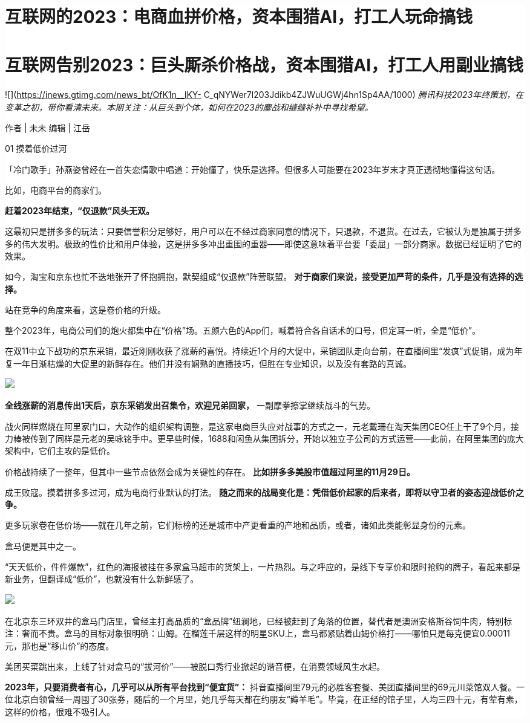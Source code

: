 # 互联网的2023：电商血拼价格，资本围猎AI，打工人玩命搞钱

# 互联网告别2023：巨头厮杀价格战，资本围猎AI，打工人用副业搞钱

![](https://inews.gtimg.com/news_bt/OfK1n__lKY-
C_qNYWer7l203Jdikb4ZJWuUGWj4hn1Sp4AA/1000)
_腾讯科技2023年终策划，在变革之初，带你看清未来。本期关注：从巨头到个体，如何在2023的鏖战和缝缝补补中寻找希望。_

作者 | 未未 编辑 | 江岳

01 摸着低价过河

「冷门歌手」孙燕姿曾经在一首失恋情歌中唱道：开始懂了，快乐是选择。但很多人可能要在2023年岁末才真正透彻地懂得这句话。

比如，电商平台的商家们。

**赶着2023年结束，“仅退款”风头无双。**

这最初只是拼多多的玩法：只要信誉积分足够好，用户可以在不经过商家同意的情况下，只退款，不退货。在过去，它被认为是独属于拼多多的伟大发明。极致的性价比和用户体验，这是拼多多冲出重围的重器——即使这意味着平台要「委屈」一部分商家。数据已经证明了它的效果。

如今，淘宝和京东也忙不迭地张开了怀抱拥抱，默契组成“仅退款”阵营联盟。 **对于商家们来说，接受更加严苛的条件，几乎是没有选择的选择。**

站在竞争的角度来看，这是卷价格的升级。

整个2023年，电商公司们的炮火都集中在“价格”场。五颜六色的App们，喊着符合各自话术的口号，但定耳一听，全是“低价”。

在双11中立下战功的京东采销，最近刚刚收获了涨薪的喜悦。持续近1个月的大促中，采销团队走向台前，在直播间里“发疯”式促销，成为年复一年日渐枯燥的大促里的新鲜存在。他们并没有娴熟的直播技巧，但胜在专业知识，以及没有套路的真诚。

![](https://inews.gtimg.com/news_bt/OYzAGHnF_DXsHi0tEc6iXdWPYJiIOsKDHd5dgxBc6ulL0AA/1000)

**全线涨薪的消息传出1天后，京东采销发出召集令，欢迎兄弟回家，** 一副摩拳擦掌继续战斗的气势。

战火同样燃烧在阿里家门口，大动作的组织架构调整，是这家电商巨头应对战事的方式之一，元老戴珊在淘天集团CEO任上干了9个月，接力棒被传到了同样是元老的吴咏铭手中。更早些时候，1688和闲鱼从集团拆分，开始以独立子公司的方式运营——此前，在阿里集团的庞大架构中，它们主攻的是低价。

价格战持续了一整年，但其中一些节点依然会成为关键性的存在。 **比如拼多多美股市值超过阿里的11月29日。**

成王败寇。摸着拼多多过河，成为电商行业默认的打法。 **随之而来的战局变化是：凭借低价起家的后来者，即将以守卫者的姿态迎战低价之争。**

更多玩家卷在低价场——就在几年之前，它们标榜的还是城市中产更看重的产地和品质，或者，诸如此类能彰显身份的元素。

盒马便是其中之一。

“天天低价，件件爆款”，红色的海报被挂在多家盒马超市的货架上，一片热烈。与之呼应的，是线下专享价和限时抢购的牌子，看起来都是新业务，但翻译成“低价”，也就没有什么新鲜感了。

![](https://inews.gtimg.com/news_bt/OAgOAbpWltn7flFUyRibDIgYM0YUnHFlKsEzHINLB0AXoAA/1000)

在北京东三环双井的盒马门店里，曾经主打高品质的“盒品牌”纽澜地，已经被赶到了角落的位置，替代者是澳洲安格斯谷饲牛肉，特别标注：奢而不贵。盒马的目标对象很明确：山姆。在榴莲千层这样的明星SKU上，盒马都紧贴着山姆价格打——哪怕只是每克便宜0.00011元，那也是“移山价”的态度。

美团买菜跳出来，上线了针对盒马的“拔河价”——被脱口秀行业掀起的谐音梗，在消费领域风生水起。

**2023年，只要消费者有心，几乎可以从所有平台找到“便宜货”：**
抖音直播间里79元的必胜客套餐、美团直播间里的69元川菜馆双人餐。一位北京白领曾经一周囤了30张券，随后的一个月里，她几乎每天都在约朋友“薅羊毛”。毕竟，在正经的馆子里，人均三四十元，有荤有素，这样的价格，很难不吸引人。
